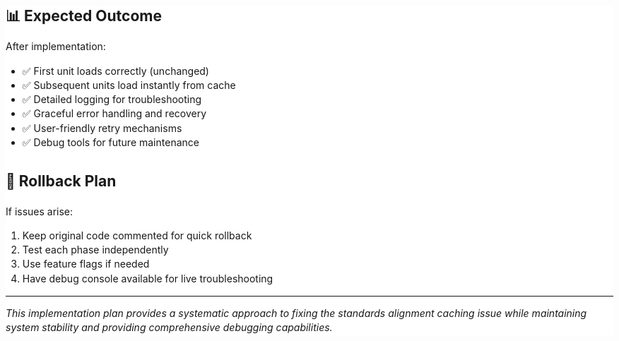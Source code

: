 ## 📊 Expected Outcome

After implementation:
- ✅ First unit loads correctly (unchanged)
- ✅ Subsequent units load instantly from cache
- ✅ Detailed logging for troubleshooting
- ✅ Graceful error handling and recovery
- ✅ User-friendly retry mechanisms
- ✅ Debug tools for future maintenance

## 🚨 Rollback Plan

If issues arise:
1. Keep original code commented for quick rollback
2. Test each phase independently
3. Use feature flags if needed
4. Have debug console available for live troubleshooting

---

*This implementation plan provides a systematic approach to fixing the standards alignment caching issue while maintaining system stability and providing comprehensive debugging capabilities.*